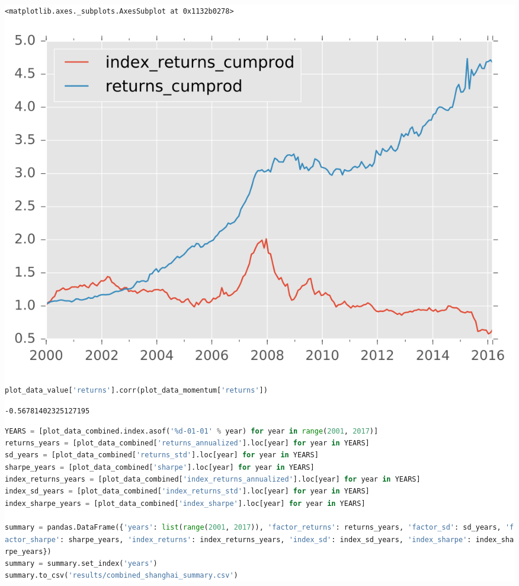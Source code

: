 


    <matplotlib.axes._subplots.AxesSubplot at 0x1132b0278>




![svg](output_5_1.svg)



```python
plot_data_value['returns'].corr(plot_data_momentum['returns'])
```




    -0.56781402325127195




```python
YEARS = [plot_data_combined.index.asof('%d-01-01' % year) for year in range(2001, 2017)]
returns_years = [plot_data_combined['returns_annualized'].loc[year] for year in YEARS]
sd_years = [plot_data_combined['returns_std'].loc[year] for year in YEARS]
sharpe_years = [plot_data_combined['sharpe'].loc[year] for year in YEARS]
index_returns_years = [plot_data_combined['index_returns_annualized'].loc[year] for year in YEARS]
index_sd_years = [plot_data_combined['index_returns_std'].loc[year] for year in YEARS]
index_sharpe_years = [plot_data_combined['index_sharpe'].loc[year] for year in YEARS]

summary = pandas.DataFrame({'years': list(range(2001, 2017)), 'factor_returns': returns_years, 'factor_sd': sd_years, 'factor_sharpe': sharpe_years, 'index_returns': index_returns_years, 'index_sd': index_sd_years, 'index_sharpe': index_sharpe_years})
summary = summary.set_index('years')
summary.to_csv('results/combined_shanghai_summary.csv')
```
